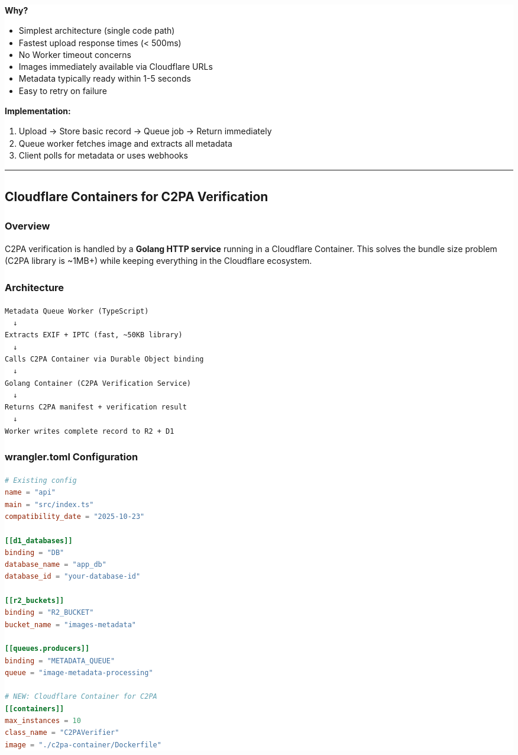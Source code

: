 **Why?**
- Simplest architecture (single code path)
- Fastest upload response times (< 500ms)
- No Worker timeout concerns
- Images immediately available via Cloudflare URLs
- Metadata typically ready within 1-5 seconds
- Easy to retry on failure

**Implementation:**
1. Upload → Store basic record → Queue job → Return immediately
2. Queue worker fetches image and extracts all metadata
3. Client polls for metadata or uses webhooks

---

## Cloudflare Containers for C2PA Verification

### Overview

C2PA verification is handled by a **Golang HTTP service** running in a Cloudflare Container. This solves the bundle size problem (C2PA library is ~1MB+) while keeping everything in the Cloudflare ecosystem.

### Architecture

```
Metadata Queue Worker (TypeScript)
  ↓
Extracts EXIF + IPTC (fast, ~50KB library)
  ↓
Calls C2PA Container via Durable Object binding
  ↓
Golang Container (C2PA Verification Service)
  ↓
Returns C2PA manifest + verification result
  ↓
Worker writes complete record to R2 + D1
```

### wrangler.toml Configuration

```toml
# Existing config
name = "api"
main = "src/index.ts"
compatibility_date = "2025-10-23"

[[d1_databases]]
binding = "DB"
database_name = "app_db"
database_id = "your-database-id"

[[r2_buckets]]
binding = "R2_BUCKET"
bucket_name = "images-metadata"

[[queues.producers]]
binding = "METADATA_QUEUE"
queue = "image-metadata-processing"

# NEW: Cloudflare Container for C2PA
[[containers]]
max_instances = 10
class_name = "C2PAVerifier"
image = "./c2pa-container/Dockerfile"
```